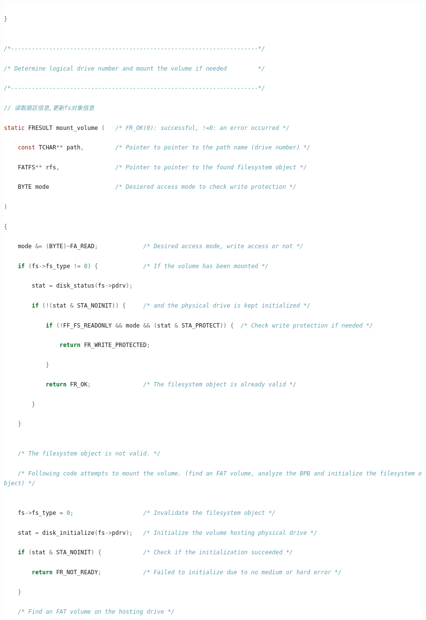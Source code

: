```c

}


/*-----------------------------------------------------------------------*/

/* Determine logical drive number and mount the volume if needed         */

/*-----------------------------------------------------------------------*/

// 读取扇区信息,更新fs对象信息

static FRESULT mount_volume (   /* FR_OK(0): successful, !=0: an error occurred */

    const TCHAR** path,         /* Pointer to pointer to the path name (drive number) */

    FATFS** rfs,                /* Pointer to pointer to the found filesystem object */

    BYTE mode                   /* Desiered access mode to check write protection */

)

{

    mode &= (BYTE)~FA_READ;             /* Desired access mode, write access or not */

    if (fs->fs_type != 0) {             /* If the volume has been mounted */

        stat = disk_status(fs->pdrv);

        if (!(stat & STA_NOINIT)) {     /* and the physical drive is kept initialized */

            if (!FF_FS_READONLY && mode && (stat & STA_PROTECT)) {  /* Check write protection if needed */

                return FR_WRITE_PROTECTED;

            }

            return FR_OK;               /* The filesystem object is already valid */

        }

    }


    /* The filesystem object is not valid. */

    /* Following code attempts to mount the volume. (find an FAT volume, analyze the BPB and initialize the filesystem object) */


    fs->fs_type = 0;                    /* Invalidate the filesystem object */

    stat = disk_initialize(fs->pdrv);   /* Initialize the volume hosting physical drive */

    if (stat & STA_NOINIT) {            /* Check if the initialization succeeded */

        return FR_NOT_READY;            /* Failed to initialize due to no medium or hard error */

    }

    /* Find an FAT volume on the hosting drive */
```